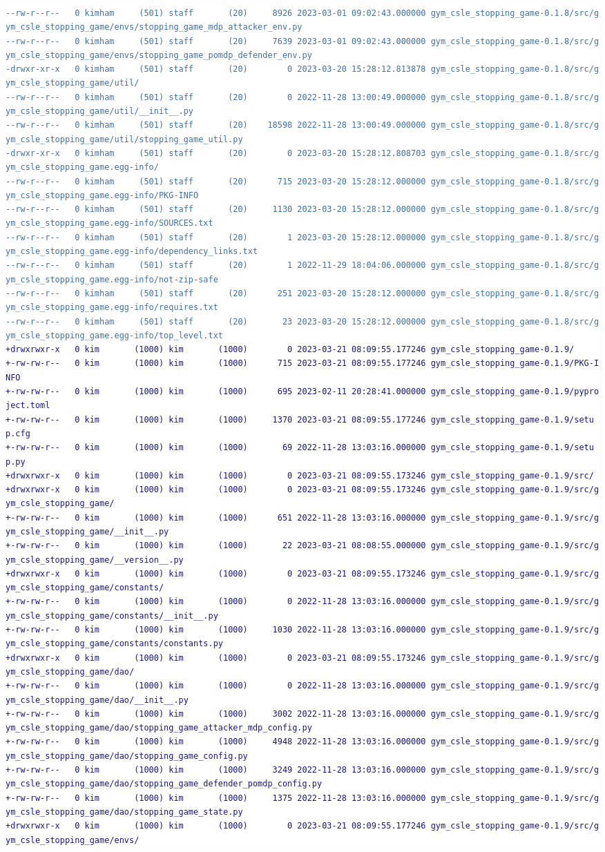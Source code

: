 ```diff
--rw-r--r--   0 kimham     (501) staff       (20)     8926 2023-03-01 09:02:43.000000 gym_csle_stopping_game-0.1.8/src/gym_csle_stopping_game/envs/stopping_game_mdp_attacker_env.py
--rw-r--r--   0 kimham     (501) staff       (20)     7639 2023-03-01 09:02:43.000000 gym_csle_stopping_game-0.1.8/src/gym_csle_stopping_game/envs/stopping_game_pomdp_defender_env.py
-drwxr-xr-x   0 kimham     (501) staff       (20)        0 2023-03-20 15:28:12.813878 gym_csle_stopping_game-0.1.8/src/gym_csle_stopping_game/util/
--rw-r--r--   0 kimham     (501) staff       (20)        0 2022-11-28 13:00:49.000000 gym_csle_stopping_game-0.1.8/src/gym_csle_stopping_game/util/__init__.py
--rw-r--r--   0 kimham     (501) staff       (20)    18598 2022-11-28 13:00:49.000000 gym_csle_stopping_game-0.1.8/src/gym_csle_stopping_game/util/stopping_game_util.py
-drwxr-xr-x   0 kimham     (501) staff       (20)        0 2023-03-20 15:28:12.808703 gym_csle_stopping_game-0.1.8/src/gym_csle_stopping_game.egg-info/
--rw-r--r--   0 kimham     (501) staff       (20)      715 2023-03-20 15:28:12.000000 gym_csle_stopping_game-0.1.8/src/gym_csle_stopping_game.egg-info/PKG-INFO
--rw-r--r--   0 kimham     (501) staff       (20)     1130 2023-03-20 15:28:12.000000 gym_csle_stopping_game-0.1.8/src/gym_csle_stopping_game.egg-info/SOURCES.txt
--rw-r--r--   0 kimham     (501) staff       (20)        1 2023-03-20 15:28:12.000000 gym_csle_stopping_game-0.1.8/src/gym_csle_stopping_game.egg-info/dependency_links.txt
--rw-r--r--   0 kimham     (501) staff       (20)        1 2022-11-29 18:04:06.000000 gym_csle_stopping_game-0.1.8/src/gym_csle_stopping_game.egg-info/not-zip-safe
--rw-r--r--   0 kimham     (501) staff       (20)      251 2023-03-20 15:28:12.000000 gym_csle_stopping_game-0.1.8/src/gym_csle_stopping_game.egg-info/requires.txt
--rw-r--r--   0 kimham     (501) staff       (20)       23 2023-03-20 15:28:12.000000 gym_csle_stopping_game-0.1.8/src/gym_csle_stopping_game.egg-info/top_level.txt
+drwxrwxr-x   0 kim       (1000) kim       (1000)        0 2023-03-21 08:09:55.177246 gym_csle_stopping_game-0.1.9/
+-rw-rw-r--   0 kim       (1000) kim       (1000)      715 2023-03-21 08:09:55.177246 gym_csle_stopping_game-0.1.9/PKG-INFO
+-rw-rw-r--   0 kim       (1000) kim       (1000)      695 2023-02-11 20:28:41.000000 gym_csle_stopping_game-0.1.9/pyproject.toml
+-rw-rw-r--   0 kim       (1000) kim       (1000)     1370 2023-03-21 08:09:55.177246 gym_csle_stopping_game-0.1.9/setup.cfg
+-rw-rw-r--   0 kim       (1000) kim       (1000)       69 2022-11-28 13:03:16.000000 gym_csle_stopping_game-0.1.9/setup.py
+drwxrwxr-x   0 kim       (1000) kim       (1000)        0 2023-03-21 08:09:55.173246 gym_csle_stopping_game-0.1.9/src/
+drwxrwxr-x   0 kim       (1000) kim       (1000)        0 2023-03-21 08:09:55.173246 gym_csle_stopping_game-0.1.9/src/gym_csle_stopping_game/
+-rw-rw-r--   0 kim       (1000) kim       (1000)      651 2022-11-28 13:03:16.000000 gym_csle_stopping_game-0.1.9/src/gym_csle_stopping_game/__init__.py
+-rw-rw-r--   0 kim       (1000) kim       (1000)       22 2023-03-21 08:08:55.000000 gym_csle_stopping_game-0.1.9/src/gym_csle_stopping_game/__version__.py
+drwxrwxr-x   0 kim       (1000) kim       (1000)        0 2023-03-21 08:09:55.173246 gym_csle_stopping_game-0.1.9/src/gym_csle_stopping_game/constants/
+-rw-rw-r--   0 kim       (1000) kim       (1000)        0 2022-11-28 13:03:16.000000 gym_csle_stopping_game-0.1.9/src/gym_csle_stopping_game/constants/__init__.py
+-rw-rw-r--   0 kim       (1000) kim       (1000)     1030 2022-11-28 13:03:16.000000 gym_csle_stopping_game-0.1.9/src/gym_csle_stopping_game/constants/constants.py
+drwxrwxr-x   0 kim       (1000) kim       (1000)        0 2023-03-21 08:09:55.173246 gym_csle_stopping_game-0.1.9/src/gym_csle_stopping_game/dao/
+-rw-rw-r--   0 kim       (1000) kim       (1000)        0 2022-11-28 13:03:16.000000 gym_csle_stopping_game-0.1.9/src/gym_csle_stopping_game/dao/__init__.py
+-rw-rw-r--   0 kim       (1000) kim       (1000)     3002 2022-11-28 13:03:16.000000 gym_csle_stopping_game-0.1.9/src/gym_csle_stopping_game/dao/stopping_game_attacker_mdp_config.py
+-rw-rw-r--   0 kim       (1000) kim       (1000)     4948 2022-11-28 13:03:16.000000 gym_csle_stopping_game-0.1.9/src/gym_csle_stopping_game/dao/stopping_game_config.py
+-rw-rw-r--   0 kim       (1000) kim       (1000)     3249 2022-11-28 13:03:16.000000 gym_csle_stopping_game-0.1.9/src/gym_csle_stopping_game/dao/stopping_game_defender_pomdp_config.py
+-rw-rw-r--   0 kim       (1000) kim       (1000)     1375 2022-11-28 13:03:16.000000 gym_csle_stopping_game-0.1.9/src/gym_csle_stopping_game/dao/stopping_game_state.py
+drwxrwxr-x   0 kim       (1000) kim       (1000)        0 2023-03-21 08:09:55.177246 gym_csle_stopping_game-0.1.9/src/gym_csle_stopping_game/envs/
```